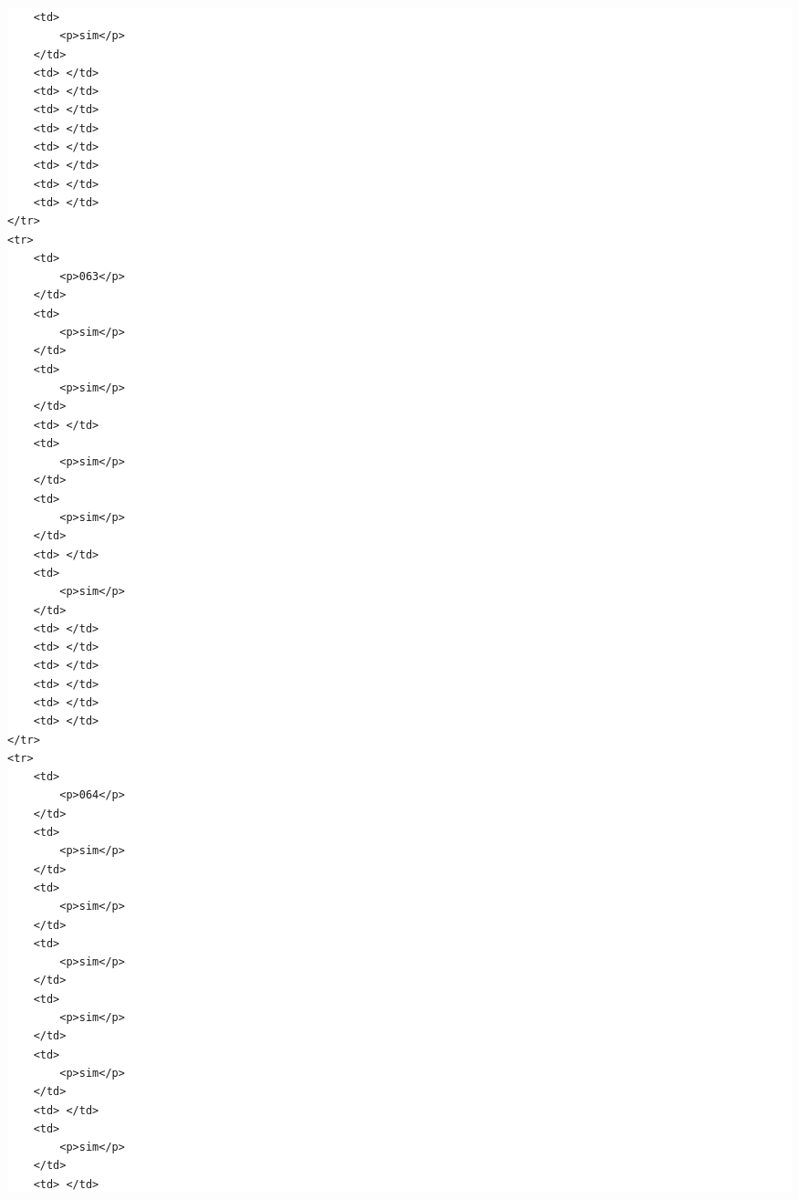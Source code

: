         <td>
            <p>sim</p>
        </td>
        <td> </td>
        <td> </td>
        <td> </td>
        <td> </td>
        <td> </td>
        <td> </td>
        <td> </td>
        <td> </td>
    </tr>
    <tr>
        <td>
            <p>063</p>
        </td>
        <td>
            <p>sim</p>
        </td>
        <td>
            <p>sim</p>
        </td>
        <td> </td>
        <td>
            <p>sim</p>
        </td>
        <td>
            <p>sim</p>
        </td>
        <td> </td>
        <td>
            <p>sim</p>
        </td>
        <td> </td>
        <td> </td>
        <td> </td>
        <td> </td>
        <td> </td>
        <td> </td>
    </tr>
    <tr>
        <td>
            <p>064</p>
        </td>
        <td>
            <p>sim</p>
        </td>
        <td>
            <p>sim</p>
        </td>
        <td>
            <p>sim</p>
        </td>
        <td>
            <p>sim</p>
        </td>
        <td>
            <p>sim</p>
        </td>
        <td> </td>
        <td>
            <p>sim</p>
        </td>
        <td> </td>
